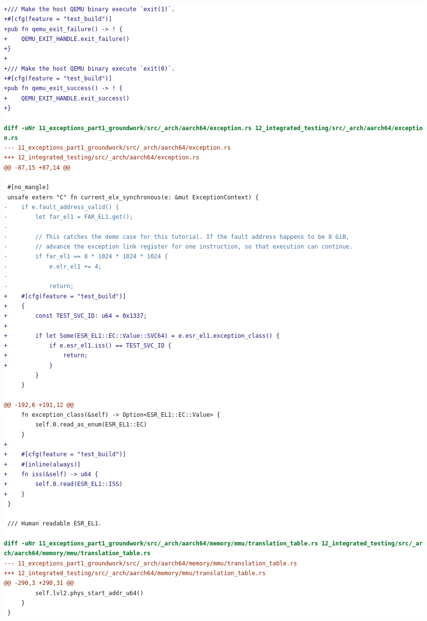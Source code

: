 ```diff
+/// Make the host QEMU binary execute `exit(1)`.
+#[cfg(feature = "test_build")]
+pub fn qemu_exit_failure() -> ! {
+    QEMU_EXIT_HANDLE.exit_failure()
+}
+
+/// Make the host QEMU binary execute `exit(0)`.
+#[cfg(feature = "test_build")]
+pub fn qemu_exit_success() -> ! {
+    QEMU_EXIT_HANDLE.exit_success()
+}

diff -uNr 11_exceptions_part1_groundwork/src/_arch/aarch64/exception.rs 12_integrated_testing/src/_arch/aarch64/exception.rs
--- 11_exceptions_part1_groundwork/src/_arch/aarch64/exception.rs
+++ 12_integrated_testing/src/_arch/aarch64/exception.rs
@@ -87,15 +87,14 @@

 #[no_mangle]
 unsafe extern "C" fn current_elx_synchronous(e: &mut ExceptionContext) {
-    if e.fault_address_valid() {
-        let far_el1 = FAR_EL1.get();
-
-        // This catches the demo case for this tutorial. If the fault address happens to be 8 GiB,
-        // advance the exception link register for one instruction, so that execution can continue.
-        if far_el1 == 8 * 1024 * 1024 * 1024 {
-            e.elr_el1 += 4;
-
-            return;
+    #[cfg(feature = "test_build")]
+    {
+        const TEST_SVC_ID: u64 = 0x1337;
+
+        if let Some(ESR_EL1::EC::Value::SVC64) = e.esr_el1.exception_class() {
+            if e.esr_el1.iss() == TEST_SVC_ID {
+                return;
+            }
         }
     }

@@ -192,6 +191,12 @@
     fn exception_class(&self) -> Option<ESR_EL1::EC::Value> {
         self.0.read_as_enum(ESR_EL1::EC)
     }
+
+    #[cfg(feature = "test_build")]
+    #[inline(always)]
+    fn iss(&self) -> u64 {
+        self.0.read(ESR_EL1::ISS)
+    }
 }

 /// Human readable ESR_EL1.

diff -uNr 11_exceptions_part1_groundwork/src/_arch/aarch64/memory/mmu/translation_table.rs 12_integrated_testing/src/_arch/aarch64/memory/mmu/translation_table.rs
--- 11_exceptions_part1_groundwork/src/_arch/aarch64/memory/mmu/translation_table.rs
+++ 12_integrated_testing/src/_arch/aarch64/memory/mmu/translation_table.rs
@@ -290,3 +290,31 @@
         self.lvl2.phys_start_addr_u64()
     }
 }
```

[native testing framework]: https://doc.rust-lang.org/book/ch11-00-testing.html
[native testing framework]: https://doc.rust-lang.org/book/ch11-00-testing.html
[custom_test_frameworks]: https://doc.rust-lang.org/unstable-book/language-features/custom-test-frameworks.html
[Integration Tests]: https://doc.rust-lang.org/book/ch11-03-test-organization.html#integration-tests
[testing]: https://os.phil-opp.com/testing
[explained in the official Rust book]: https://doc.rust-lang.org/book/ch11-03-test-organization.html#integration-tests-for-binary-crates
[overrides the compiler-inserted `main` shim]: https://doc.rust-lang.org/unstable-book/language-features/lang-items.html?highlight=no_main#writing-an-executable-without-stdlib
[procedural macro]: https://doc.rust-lang.org/reference/procedural-macros.html
[tutorial 03]: ../03_hacky_hello_world
[exit status]: https://en.wikipedia.org/wiki/Exit_status
[@phil-opp]: https://github.com/phil-opp
[learned how to do this]: https://os.phil-opp.com/testing/#exiting-qemu
[semihosting]: https://static.docs.arm.com/100863/0200/semihosting.pdf
[qemu-exit]: https://github.com/andre-richter/qemu-exit
[Click here]: https://github.com/andre-richter/qemu-exit/blob/master/src/aarch64.rs
[Ruby]: https://www.ruby-lang.org/
[procedural macro]: https://doc.rust-lang.org/reference/procedural-macros.html
[The source is in the test-macros crate]: test-macros/src/lib.rs
[exception.rs]: src/exception.rs
[weak symbol]: https://en.wikipedia.org/wiki/Weak_symbol